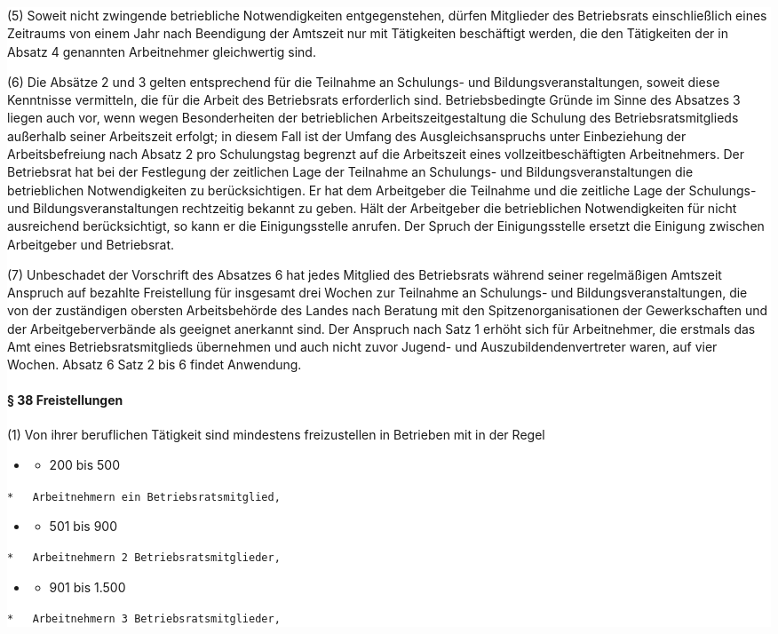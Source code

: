 (5) Soweit nicht zwingende betriebliche Notwendigkeiten
entgegenstehen, dürfen Mitglieder des Betriebsrats einschließlich
eines Zeitraums von einem Jahr nach Beendigung der Amtszeit nur mit
Tätigkeiten beschäftigt werden, die den Tätigkeiten der in Absatz 4
genannten Arbeitnehmer gleichwertig sind.

(6) Die Absätze 2 und 3 gelten entsprechend für die Teilnahme an
Schulungs- und Bildungsveranstaltungen, soweit diese Kenntnisse
vermitteln, die für die Arbeit des Betriebsrats erforderlich sind.
Betriebsbedingte Gründe im Sinne des Absatzes 3 liegen auch vor, wenn
wegen Besonderheiten der betrieblichen Arbeitszeitgestaltung die
Schulung des Betriebsratsmitglieds außerhalb seiner Arbeitszeit
erfolgt; in diesem Fall ist der Umfang des Ausgleichsanspruchs unter
Einbeziehung der Arbeitsbefreiung nach Absatz 2 pro Schulungstag
begrenzt auf die Arbeitszeit eines vollzeitbeschäftigten
Arbeitnehmers. Der Betriebsrat hat bei der Festlegung der zeitlichen
Lage der Teilnahme an Schulungs- und Bildungsveranstaltungen die
betrieblichen Notwendigkeiten zu berücksichtigen. Er hat dem
Arbeitgeber die Teilnahme und die zeitliche Lage der Schulungs- und
Bildungsveranstaltungen rechtzeitig bekannt zu geben. Hält der
Arbeitgeber die betrieblichen Notwendigkeiten für nicht ausreichend
berücksichtigt, so kann er die Einigungsstelle anrufen. Der Spruch der
Einigungsstelle ersetzt die Einigung zwischen Arbeitgeber und
Betriebsrat.

(7) Unbeschadet der Vorschrift des Absatzes 6 hat jedes Mitglied des
Betriebsrats während seiner regelmäßigen Amtszeit Anspruch auf
bezahlte Freistellung für insgesamt drei Wochen zur Teilnahme an
Schulungs- und Bildungsveranstaltungen, die von der zuständigen
obersten Arbeitsbehörde des Landes nach Beratung mit den
Spitzenorganisationen der Gewerkschaften und der Arbeitgeberverbände
als geeignet anerkannt sind. Der Anspruch nach Satz 1 erhöht sich für
Arbeitnehmer, die erstmals das Amt eines Betriebsratsmitglieds
übernehmen und auch nicht zuvor Jugend- und Auszubildendenvertreter
waren, auf vier Wochen. Absatz 6 Satz 2 bis 6 findet Anwendung.


#### § 38 Freistellungen

(1) Von ihrer beruflichen Tätigkeit sind mindestens freizustellen in
Betrieben mit in der Regel

*    *   200 bis 500

    *   Arbeitnehmern ein Betriebsratsmitglied,


*    *   501 bis 900

    *   Arbeitnehmern 2 Betriebsratsmitglieder,


*    *   901 bis 1.500

    *   Arbeitnehmern 3 Betriebsratsmitglieder,

